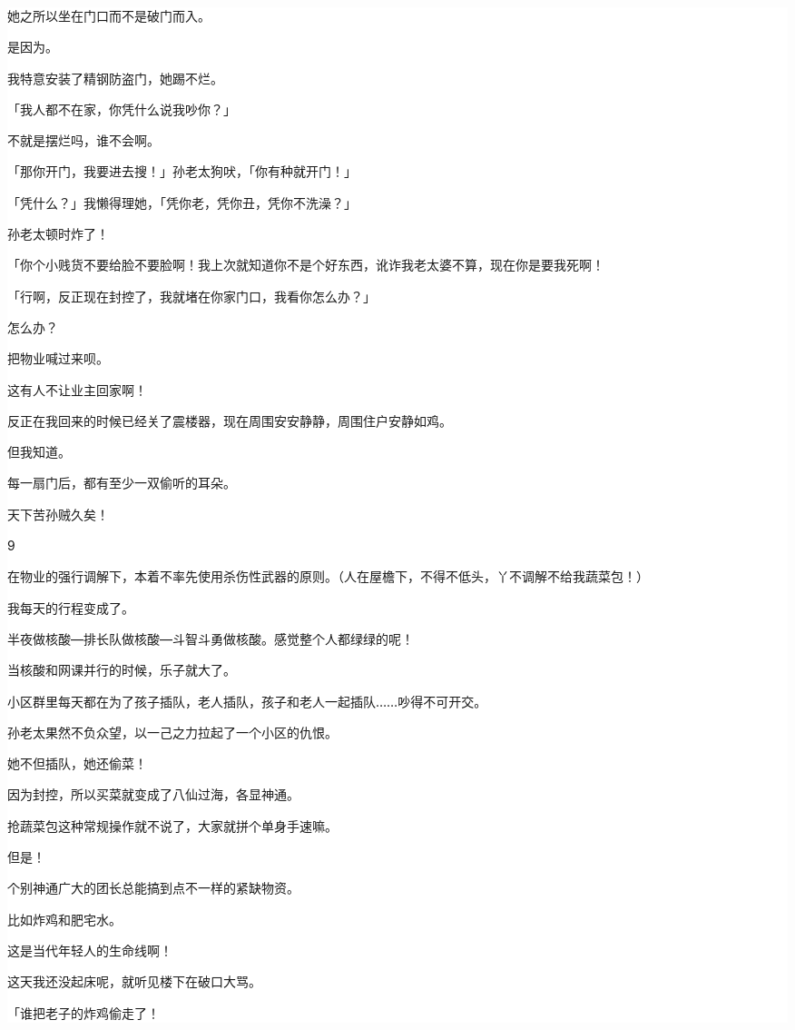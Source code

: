她之所以坐在门口而不是破门而入。

是因为。

我特意安装了精钢防盗门，她踢不烂。

「我人都不在家，你凭什么说我吵你？」

不就是摆烂吗，谁不会啊。

「那你开门，我要进去搜！」孙老太狗吠，「你有种就开门！」

「凭什么？」我懒得理她，「凭你老，凭你丑，凭你不洗澡？」

孙老太顿时炸了！

「你个小贱货不要给脸不要脸啊！我上次就知道你不是个好东西，讹诈我老太婆不算，现在你是要我死啊！

「行啊，反正现在封控了，我就堵在你家门口，我看你怎么办？」

怎么办？

把物业喊过来呗。

这有人不让业主回家啊！

反正在我回来的时候已经关了震楼器，现在周围安安静静，周围住户安静如鸡。

但我知道。

每一扇门后，都有至少一双偷听的耳朵。

天下苦孙贼久矣！

9

在物业的强行调解下，本着不率先使用杀伤性武器的原则。（人在屋檐下，不得不低头，丫不调解不给我蔬菜包！）

我每天的行程变成了。

半夜做核酸—排长队做核酸—斗智斗勇做核酸。感觉整个人都绿绿的呢！

当核酸和网课并行的时候，乐子就大了。

小区群里每天都在为了孩子插队，老人插队，孩子和老人一起插队……吵得不可开交。

孙老太果然不负众望，以一己之力拉起了一个小区的仇恨。

她不但插队，她还偷菜！

因为封控，所以买菜就变成了八仙过海，各显神通。

抢蔬菜包这种常规操作就不说了，大家就拼个单身手速嘛。

但是！

个别神通广大的团长总能搞到点不一样的紧缺物资。

比如炸鸡和肥宅水。

这是当代年轻人的生命线啊！

这天我还没起床呢，就听见楼下在破口大骂。

「谁把老子的炸鸡偷走了！
